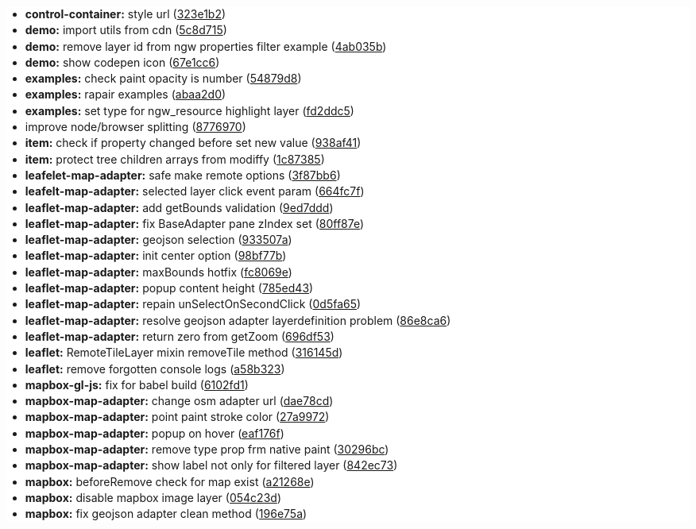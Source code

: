 * **control-container:** style url ([323e1b2](https://github.com/nextgis/nextgis_frontend/commit/323e1b2f7744bff363846816a8cf3a00b4a8999d))
* **demo:** import utils from cdn ([5c8d715](https://github.com/nextgis/nextgis_frontend/commit/5c8d7159865848493f6ff03e40b0fcf983dab664))
* **demo:** remove layer id from ngw properties filter example ([4ab035b](https://github.com/nextgis/nextgis_frontend/commit/4ab035b6c15fae39c72a1157d0cf3ad8141a962a))
* **demo:** show codepen icon ([67e1cc6](https://github.com/nextgis/nextgis_frontend/commit/67e1cc6742ea5d643ff2474c7fa7cfa7874d9cc7))
* **examples:** check paint opacity is number ([54879d8](https://github.com/nextgis/nextgis_frontend/commit/54879d8c110f4cf2b341f0f2e6aaa886e2c8fd3e))
* **examples:** rapair examples ([abaa2d0](https://github.com/nextgis/nextgis_frontend/commit/abaa2d088d8e86567ba3a6a8c9ab80824c3f5226))
* **examples:** set type for ngw_resource highlight layer ([fd2ddc5](https://github.com/nextgis/nextgis_frontend/commit/fd2ddc5612d0a8ca0e08ffcaa2dea1f4398e66a7))
* improve node/browser splitting ([8776970](https://github.com/nextgis/nextgis_frontend/commit/87769708a5eef959eca40bdce4c32dcc310eb608))
* **item:** check if property changed before set new value ([938af41](https://github.com/nextgis/nextgis_frontend/commit/938af41143cfad0c29695bfe97fa1112a4769704))
* **item:** protect tree children arrays from modiffy ([1c87385](https://github.com/nextgis/nextgis_frontend/commit/1c8738599cdf167ee48f964f5b74aa5c58752763))
* **leafelet-map-adapter:** safe make remote options ([3f87bb6](https://github.com/nextgis/nextgis_frontend/commit/3f87bb6fef2fe43af195d4af839a6ff4c68a2483))
* **leafelt-map-adapter:** selected layer click event param ([664fc7f](https://github.com/nextgis/nextgis_frontend/commit/664fc7f2436b577972f82198259b7fc69bca1c90))
* **leaflet-map-adapter:** add getBounds validation ([9ed7ddd](https://github.com/nextgis/nextgis_frontend/commit/9ed7ddda1db416b6540447c0b6b0fe12354dccdb))
* **leaflet-map-adapter:** fix BaseAdapter pane zIndex set ([80ff87e](https://github.com/nextgis/nextgis_frontend/commit/80ff87e3576a817056ed28c1e9aa0e19274ceabf))
* **leaflet-map-adapter:** geojson selection ([933507a](https://github.com/nextgis/nextgis_frontend/commit/933507a7fe61825c4742617073cd2c21deabe69d))
* **leaflet-map-adapter:** init center option ([98bf77b](https://github.com/nextgis/nextgis_frontend/commit/98bf77bf84f6f13ed23e50d0a8d7e4e5b87ce673))
* **leaflet-map-adapter:** maxBounds hotfix ([fc8069e](https://github.com/nextgis/nextgis_frontend/commit/fc8069ebc01d7beaaa308f96a53326c1abe933ca))
* **leaflet-map-adapter:** popup content height ([785ed43](https://github.com/nextgis/nextgis_frontend/commit/785ed433629afa55aca4a1464c33f802e48e9255))
* **leaflet-map-adapter:** repain unSelectOnSecondClick ([0d5fa65](https://github.com/nextgis/nextgis_frontend/commit/0d5fa65418ea3e088f5899f7b8c8e633f5a3317c))
* **leaflet-map-adapter:** resolve geojson adapter layerdefinition problem ([86e8ca6](https://github.com/nextgis/nextgis_frontend/commit/86e8ca66cab8a941b8d4a7df31f99cc2bd2d454b))
* **leaflet-map-adapter:** return zero from getZoom ([696df53](https://github.com/nextgis/nextgis_frontend/commit/696df5351a92a52a67d94328b735934437267620))
* **leaflet:** RemoteTileLayer mixin removeTile method ([316145d](https://github.com/nextgis/nextgis_frontend/commit/316145d63c699b3302ad62749656e4d64ecb44af))
* **leaflet:** remove forgotten console logs ([a58b323](https://github.com/nextgis/nextgis_frontend/commit/a58b3237ef8a71ee1d8afd80c8d5a9790f638ca6))
* **mapbox-gl-js:** fix for babel build ([6102fd1](https://github.com/nextgis/nextgis_frontend/commit/6102fd1344898bc2ac911406f7e993185cf08760))
* **mapbox-map-adapter:** change osm adapter url ([dae78cd](https://github.com/nextgis/nextgis_frontend/commit/dae78cd689924fb6a12a403b1a3fc220dce32e58))
* **mapbox-map-adapter:** point paint stroke color ([27a9972](https://github.com/nextgis/nextgis_frontend/commit/27a99727a5a1429e57ff402b7573977bc8dafe42))
* **mapbox-map-adapter:** popup on hover ([eaf176f](https://github.com/nextgis/nextgis_frontend/commit/eaf176f885866c1750747e9a09c5d9c386ec6cc2))
* **mapbox-map-adapter:** remove type prop frm native paint ([30296bc](https://github.com/nextgis/nextgis_frontend/commit/30296bc2617c9a4189e82d0bc98b408436dd2848))
* **mapbox-map-adapter:** show label not only for filtered layer ([842ec73](https://github.com/nextgis/nextgis_frontend/commit/842ec73809a821e1e4fae4de0b0112c920c9dd2c))
* **mapbox:** beforeRemove check for map exist ([a21268e](https://github.com/nextgis/nextgis_frontend/commit/a21268e391a36c83179759fb85108068aca0e836))
* **mapbox:** disable mapbox image layer ([054c23d](https://github.com/nextgis/nextgis_frontend/commit/054c23d8d66cdefecfa14e742f62fc989d685615))
* **mapbox:** fix geojson adapter clean method ([196e75a](https://github.com/nextgis/nextgis_frontend/commit/196e75ae3c019ee1c1f5628113605afa88deef9a))